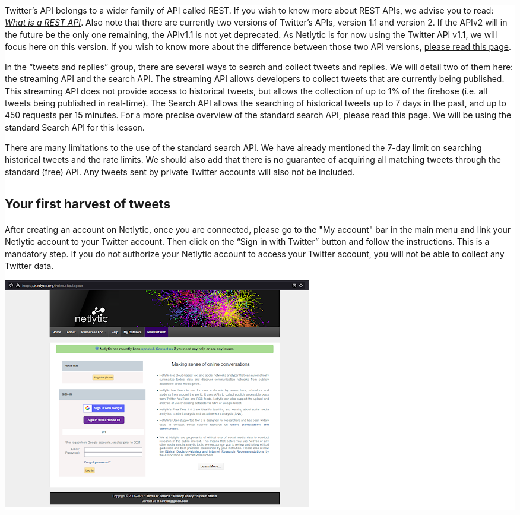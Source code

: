 Twitter’s API belongs to a wider family of API called REST. If you wish to know more about REST APIs, we advise you to read: [*What is a REST API*](https://www.redhat.com/en/topics/api/what-is-a-rest-api). Also note that there are currently two versions of Twitter’s APIs, version 1.1 and version 2. If the APIv2 will in the future be the only one remaining, the APIv1.1 is not yet deprecated. As Netlytic is for now using the Twitter API v1.1, we will focus here on this version. If you wish to know more about the difference between those two API versions, [please read this page](https://developer.twitter.com/en/docs/twitter-api/getting-started/about-twitter-api).

In the “tweets and replies” group, there are several ways to search and collect tweets and replies. We will detail two of them here: the streaming API and the search API. The streaming API allows developers to collect tweets that are currently being published. This streaming API does not provide access to historical tweets, but allows the collection of up to 1% of the firehose (i.e. all tweets being published in real-time). The Search API allows the searching of historical tweets up to 7 days in the past, and up to 450 requests per 15 minutes. [For a more precise overview of the standard search API, please read this page](https://developer.twitter.com/en/docs/twitter-api/search-overview). We will be using the standard Search API for this lesson. 

There are many limitations to the use of the standard search API. We have already mentioned the 7-day limit on searching historical tweets and the rate limits. We should also add that there is no guarantee of acquiring all matching tweets through the standard (free) API. Any tweets sent by private Twitter accounts will also not be included.


## Your first harvest of tweets <a id="section3"></a>

After creating an account on Netlytic, once you are connected, please go to the "My account" bar in the main menu and link your Netlytic account to your Twitter account. Then click on the “Sign in with Twitter” button and follow the instructions. 
This is a mandatory step. If you do not authorize your Netlytic account to access your Twitter account, you will not be able to collect any Twitter data.


![Creating a Netlytic account](assets/images/guide-collecting-tweets-netlytic/guide-netlytic-2.png "Fig. 2 Creating a Netlytic account") 

